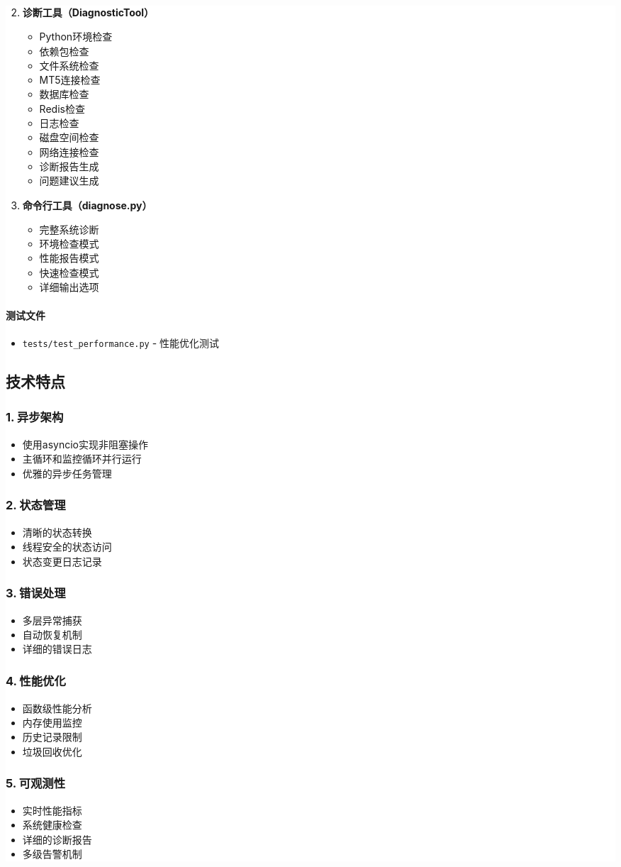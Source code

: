 2. **诊断工具（DiagnosticTool）**
   - Python环境检查
   - 依赖包检查
   - 文件系统检查
   - MT5连接检查
   - 数据库检查
   - Redis检查
   - 日志检查
   - 磁盘空间检查
   - 网络连接检查
   - 诊断报告生成
   - 问题建议生成

3. **命令行工具（diagnose.py）**
   - 完整系统诊断
   - 环境检查模式
   - 性能报告模式
   - 快速检查模式
   - 详细输出选项

#### 测试文件
- `tests/test_performance.py` - 性能优化测试

## 技术特点

### 1. 异步架构
- 使用asyncio实现非阻塞操作
- 主循环和监控循环并行运行
- 优雅的异步任务管理

### 2. 状态管理
- 清晰的状态转换
- 线程安全的状态访问
- 状态变更日志记录

### 3. 错误处理
- 多层异常捕获
- 自动恢复机制
- 详细的错误日志

### 4. 性能优化
- 函数级性能分析
- 内存使用监控
- 历史记录限制
- 垃圾回收优化

### 5. 可观测性
- 实时性能指标
- 系统健康检查
- 详细的诊断报告
- 多级告警机制
